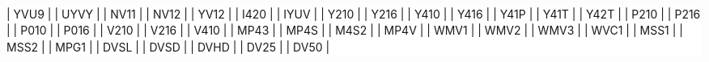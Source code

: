 | YVU9 |
| UYVY |
| NV11 |
| NV12 |
| YV12 |
| I420 |
| IYUV |
| Y210 |
| Y216 |
| Y410 |
| Y416 |
| Y41P |
| Y41T |
| Y42T |
| P210 |
| P216 |
| P010 |
| P016 |
| V210 |
| V216 |
| V410 |
| MP43 |
| MP4S |
| M4S2 |
| MP4V |
| WMV1 |
| WMV2 |
| WMV3 |
| WVC1 |
| MSS1 |
| MSS2 |
| MPG1 |
| DVSL |
| DVSD |
| DVHD |
| DV25 |
| DV50 |